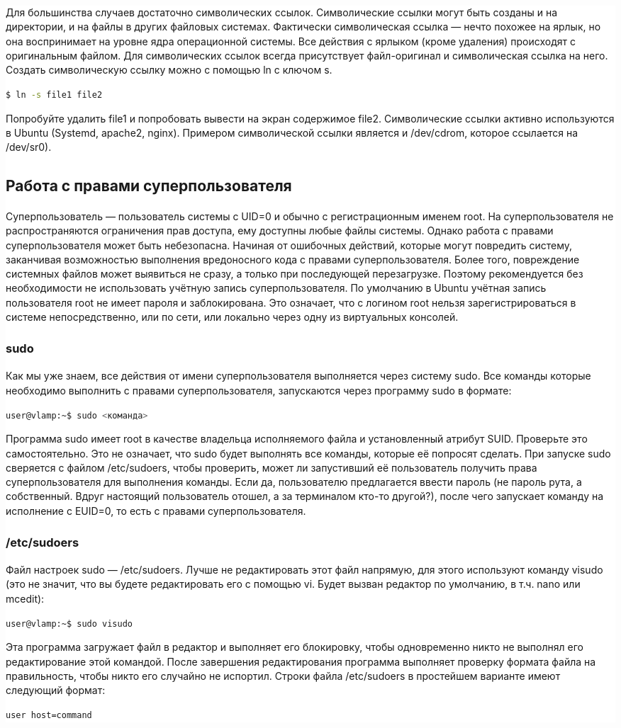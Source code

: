 Для большинства случаев достаточно символических ссылок. Символические ссылки могут быть созданы и на директории, и на файлы в других файловых системах. Фактически символическая ссылка — нечто похожее на ярлык, но она воспринимает на уровне ядра операционной системы. Все действия с ярлыком (кроме удаления) происходят с оригинальным файлом. Для символических ссылок всегда присутствует файл-оригинал и символическая ссылка на него.
Создать символическую ссылку можно с помощью ln с ключом s.
```bash
$ ln -s file1 file2
```
Попробуйте удалить file1 и попробовать вывести на экран содержимое file2.
Символические ссылки активно используются в Ubuntu (Systemd, apache2, nginx).
Примером символической ссылки является и /dev/cdrom, которое ссылается на /dev/sr0).

## Работа с правами суперпользователя
Суперпользователь — пользователь системы с UID=0 и обычно с регистрационным именем root. На суперпользователя не распространяются ограничения прав доступа, ему доступны любые файлы системы. Однако работа с правами суперпользователя может быть небезопасна. Начиная от ошибочных действий, которые могут повредить систему, заканчивая возможностью выполнения вредоносного кода с правами суперпользователя.
Более того, повреждение системных файлов может выявиться не сразу, а только при последующей перезагрузке.
Поэтому рекомендуется без необходимости не использовать учётную запись суперпользователя. По умолчанию в Ubuntu учётная запись пользователя root не имеет пароля и заблокирована. Это означает, что с логином root нельзя зарегистрироваться в системе непосредственно, или по сети, или локально через одну из виртуальных консолей.

### sudo
Как мы уже знаем, все действия от имени суперпользователя выполняется через систему sudo. Все команды которые необходимо выполнить с правами суперпользователя, запускаются через программу sudo в формате:
```bash
user@vlamp:~$ sudo <команда>
```
Программа sudo имеет root в качестве владельца исполняемого файла и установленный атрибут SUID. Проверьте это самостоятельно.
Это не означает, что sudo будет выполнять все команды, которые её попросят сделать.
При запуске sudo сверяется с файлом /etc/sudoers, чтобы проверить, может ли запустивший её пользователь получить права суперпользователя для выполнения команды. Если да, пользователю предлагается ввести пароль (не пароль рута, а собственный. Вдруг настоящий пользователь отошел, а за терминалом кто-то другой?), после чего запускает команду на исполнение с EUID=0, то есть с правами суперпользователя.

### /etc/sudoers
Файл настроек sudo — /etc/sudoers. Лучше не редактировать этот файл напрямую, для этого используют команду visudo (это не значит, что вы будете редактировать его с помощью vi. Будет вызван редактор по умолчанию, в т.ч. nano или mcedit):
```bash
user@vlamp:~$ sudo visudo
```
Эта программа загружает файл в редактор и выполняет его блокировку, чтобы одновременно никто не выполнял его редактирование этой командой. После завершения редактирования программа выполняет проверку формата файла на правильность, чтобы никто его случайно не испортил. Строки файла /etc/sudoers в простейшем варианте имеют следующий формат:
```
user host=command
```